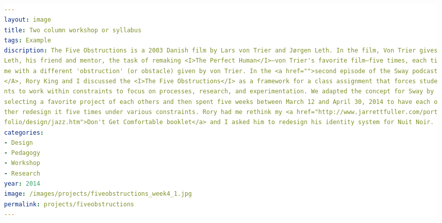 ```yaml
---
layout: image
title: Two column workshop or syllabus
tags: Example
discription: The Five Obstructions is a 2003 Danish film by Lars von Trier and Jørgen Leth. In the film, Von Trier gives Leth, his friend and mentor, the task of remaking <I>The Perfect Human</I>—von Trier's favorite film—five times, each time with a different 'obstruction' (or obstacle) given by von Trier. In the <a href="">second episode of the Sway podcast</A>, Rory King and I discussed the <I>The Five Obstructions</I> as a framework for a class assignment that forces students to work within constraints to focus on processes, research, and experimentation. We adapted the concept for Sway by selecting a favorite project of each others and then spent five weeks between March 12 and April 30, 2014 to have each other redesign it five times under various constraints. Rory had me rethink my <a href="http://www.jarrettfuller.com/portfolio/design/jazz.htm">Don't Get Comfortable booklet</a> and I asked him to redesign his identity system for Nuit Noir.
categories:
- Design
- Pedagogy
- Workshop
- Research
year: 2014
image: /images/projects/fiveobstructions_week4_1.jpg
permalink: projects/fiveobstructions
---
```


<style type="text/css">
    #right {float: right; width: 60%; text-align: center;}
    #left {float: left; width: 25%; margin-right: 5%;}
    #right li {
    list-style: none;
    font-size: 18px;
    line-height: 28px;
    }
    #alt {
    background-color: #dedede;
    border: red solid 1px;
    padding: 20px;
    margin-bottom: 25px;
    }
    #alt .week {margin-top: 0px;}
    #alt img {width: 100%;}
    .images { padding-left: 50px; }
    .week {width: 100%; margin-top: 20px;}
    .images h4 { padding-top: 20px;}
    .images li {padding-bottom: 10px;list-style: none;}
    .project li {list-style:none;}
    .project li a {font-weight: 700;}
@media only screen and (max-width: 715px) {
    #right { width: 90%;}
    #left { width: 90% }
    .week {padding-left: 15px; padding-right: 15px; max-width: 90%;}
    #alt { padding: 10px; padding-top: 25px; border: 0px; margin-bottom: 25px;}
    .images {padding-left: 0px;}
    h2 {padding-left: 25px; padding-to: 10px;}
    #alt h2 {padding-left: 0px;}
    }
</style>
